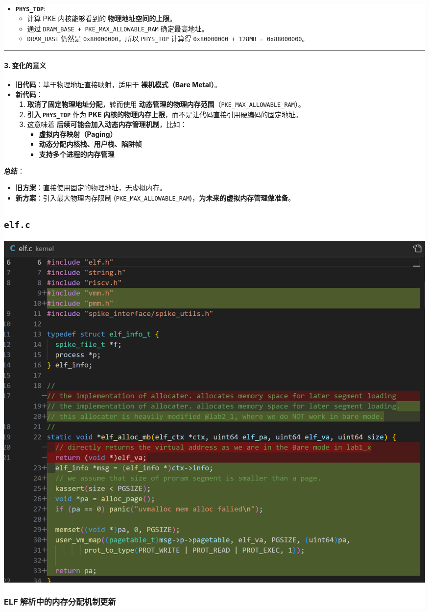 - **`PHYS_TOP`**:
  - 计算 PKE 内核能够看到的 **物理地址空间的上限**。
  - 通过 `DRAM_BASE + PKE_MAX_ALLOWABLE_RAM` 确定最高地址。
  - `DRAM_BASE` 仍然是 `0x80000000`，所以 `PHYS_TOP` 计算得 `0x80000000 + 128MB = 0x88000000`。

---

#### **3. 变化的意义**
- **旧代码**：基于物理地址直接映射，适用于 **裸机模式（Bare Metal）**。
- **新代码**：
  1. **取消了固定物理地址分配**，转而使用 **动态管理的物理内存范围**（`PKE_MAX_ALLOWABLE_RAM`）。
  2. **引入 `PHYS_TOP`** 作为 **PKE 内核的物理内存上限**，而不是让代码直接引用硬编码的固定地址。
  3. 这意味着 **后续可能会加入动态内存管理机制**，比如：
     - **虚拟内存映射（Paging）**
     - **动态分配内核栈、用户栈、陷阱帧**
     - **支持多个进程的内存管理**
  
**总结**：
- **旧方案**：直接使用固定的物理地址，无虚拟内存。
- **新方案**：引入最大物理内存限制 (`PKE_MAX_ALLOWABLE_RAM`)，**为未来的虚拟内存管理做准备**。


## `elf.c`
![alt text](../images/lab2/elf_c.png)
### **ELF 解析中的内存分配机制更新**
